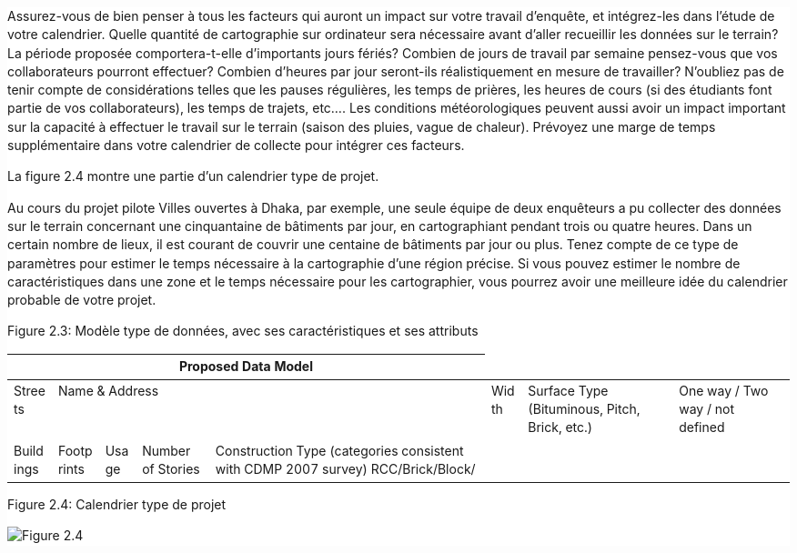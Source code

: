 Assurez-vous de bien penser à tous les facteurs qui auront un impact sur votre travail d’enquête, et intégrez-les dans l’étude de votre calendrier. Quelle quantité de cartographie sur ordinateur sera nécessaire avant d’aller recueillir les données sur le terrain? La période proposée comportera-t-elle d’importants jours fériés? Combien de jours de travail par semaine pensez-vous que vos collaborateurs pourront effectuer? Combien d’heures par jour seront-ils réalistiquement en mesure de travailler? N’oubliez pas de tenir compte de considérations telles que les pauses régulières, les temps de prières, les heures de cours (si des étudiants font partie de vos collaborateurs), les temps de trajets, etc…. Les conditions météorologiques peuvent aussi avoir un impact important sur la capacité à effectuer le travail sur le terrain (saison des pluies, vague de chaleur). Prévoyez une marge de temps supplémentaire dans votre calendrier de collecte pour intégrer ces facteurs.

La figure 2.4 montre une partie d’un calendrier type de projet. 

Au cours du projet pilote Villes ouvertes à Dhaka, par exemple, une seule équipe de deux enquêteurs a pu collecter des données sur le terrain concernant une cinquantaine de bâtiments par jour, en cartographiant pendant trois ou quatre heures. Dans un certain nombre de lieux, il est courant de couvrir une centaine de bâtiments par jour ou plus. Tenez compte de ce type de paramètres pour estimer le temps nécessaire à la cartographie d’une région précise. Si vous pouvez estimer le nombre de caractéristiques dans une zone et le temps nécessaire pour les cartographier, vous pourrez avoir une meilleure idée du calendrier probable de votre projet.

Figure 2.3: Modèle type de données, avec ses caractéristiques et ses attributs 

<div class="c-table -responsive-list">
 <table>
 <thead>
 <tr>
 <th colspan="5">Proposed Data Model</th>
 </tr>
 </thead>
 <tbody>
 <tr>
 <td>Streets</td>
 <td colspan="4">Name & Address</td>
 <td colspan="4">Width</td>
 <td colspan="4">Surface Type (Bituminous, Pitch, Brick, etc.)</td>
 <td colspan="4">One way / Two way / not defined</td>
 </tr>
 <tr>
 <td>Buildings</td>
 <td>Footprints</td>
 <td>Usage</td>
 <td>Number of Stories</td>
 <td>Construction Type (categories consistent with CDMP 2007 survey) RCC/Brick/Block/</td>
 </tr>
 </tbody>
 </table>
</div>

Figure 2.4: Calendrier type de projet
<div class="c-box-image">
 <img src="/images/posts/2/Figure_2_4-2.jpg" alt="Figure 2.4">
</div>
